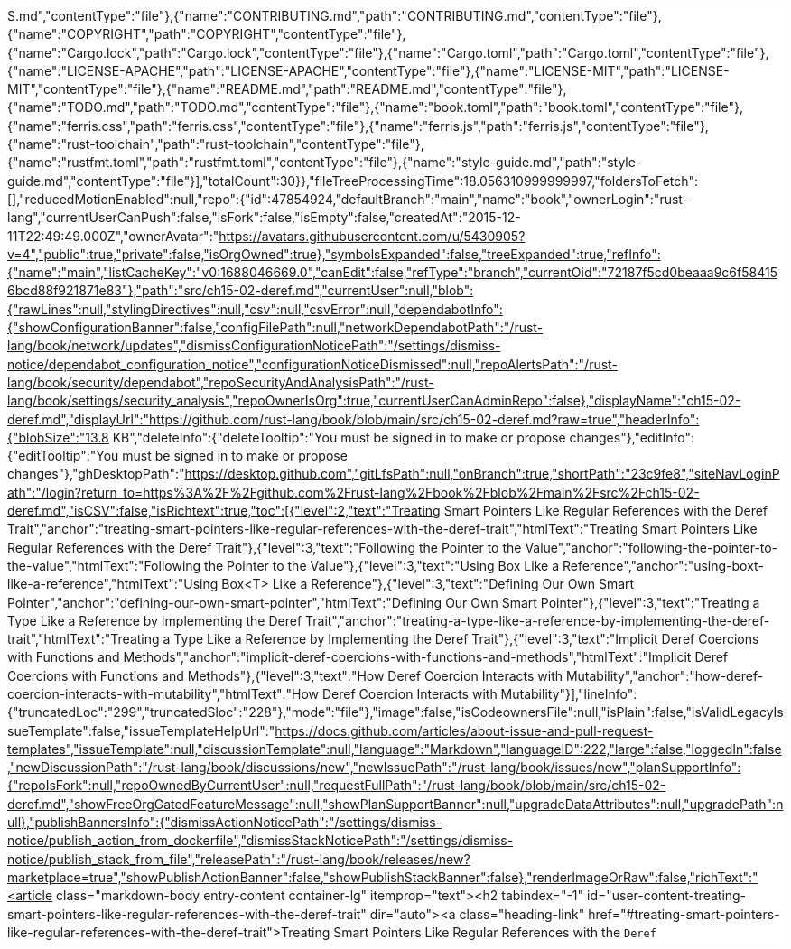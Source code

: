 S.md","contentType":"file"},{"name":"CONTRIBUTING.md","path":"CONTRIBUTING.md","contentType":"file"},{"name":"COPYRIGHT","path":"COPYRIGHT","contentType":"file"},{"name":"Cargo.lock","path":"Cargo.lock","contentType":"file"},{"name":"Cargo.toml","path":"Cargo.toml","contentType":"file"},{"name":"LICENSE-APACHE","path":"LICENSE-APACHE","contentType":"file"},{"name":"LICENSE-MIT","path":"LICENSE-MIT","contentType":"file"},{"name":"README.md","path":"README.md","contentType":"file"},{"name":"TODO.md","path":"TODO.md","contentType":"file"},{"name":"book.toml","path":"book.toml","contentType":"file"},{"name":"ferris.css","path":"ferris.css","contentType":"file"},{"name":"ferris.js","path":"ferris.js","contentType":"file"},{"name":"rust-toolchain","path":"rust-toolchain","contentType":"file"},{"name":"rustfmt.toml","path":"rustfmt.toml","contentType":"file"},{"name":"style-guide.md","path":"style-guide.md","contentType":"file"}],"totalCount":30}},"fileTreeProcessingTime":18.056310999999997,"foldersToFetch":[],"reducedMotionEnabled":null,"repo":{"id":47854924,"defaultBranch":"main","name":"book","ownerLogin":"rust-lang","currentUserCanPush":false,"isFork":false,"isEmpty":false,"createdAt":"2015-12-11T22:49:49.000Z","ownerAvatar":"https://avatars.githubusercontent.com/u/5430905?v=4","public":true,"private":false,"isOrgOwned":true},"symbolsExpanded":false,"treeExpanded":true,"refInfo":{"name":"main","listCacheKey":"v0:1688046669.0","canEdit":false,"refType":"branch","currentOid":"72187f5cd0beaaa9c6f584156bcd88f921871e83"},"path":"src/ch15-02-deref.md","currentUser":null,"blob":{"rawLines":null,"stylingDirectives":null,"csv":null,"csvError":null,"dependabotInfo":{"showConfigurationBanner":false,"configFilePath":null,"networkDependabotPath":"/rust-lang/book/network/updates","dismissConfigurationNoticePath":"/settings/dismiss-notice/dependabot_configuration_notice","configurationNoticeDismissed":null,"repoAlertsPath":"/rust-lang/book/security/dependabot","repoSecurityAndAnalysisPath":"/rust-lang/book/settings/security_analysis","repoOwnerIsOrg":true,"currentUserCanAdminRepo":false},"displayName":"ch15-02-deref.md","displayUrl":"https://github.com/rust-lang/book/blob/main/src/ch15-02-deref.md?raw=true","headerInfo":{"blobSize":"13.8 KB","deleteInfo":{"deleteTooltip":"You must be signed in to make or propose changes"},"editInfo":{"editTooltip":"You must be signed in to make or propose changes"},"ghDesktopPath":"https://desktop.github.com","gitLfsPath":null,"onBranch":true,"shortPath":"23c9fe8","siteNavLoginPath":"/login?return_to=https%3A%2F%2Fgithub.com%2Frust-lang%2Fbook%2Fblob%2Fmain%2Fsrc%2Fch15-02-deref.md","isCSV":false,"isRichtext":true,"toc":[{"level":2,"text":"Treating Smart Pointers Like Regular References with the Deref Trait","anchor":"treating-smart-pointers-like-regular-references-with-the-deref-trait","htmlText":"Treating Smart Pointers Like Regular References with the Deref Trait"},{"level":3,"text":"Following the Pointer to the Value","anchor":"following-the-pointer-to-the-value","htmlText":"Following the Pointer to the Value"},{"level":3,"text":"Using Box<T> Like a Reference","anchor":"using-boxt-like-a-reference","htmlText":"Using Box&lt;T&gt; Like a Reference"},{"level":3,"text":"Defining Our Own Smart Pointer","anchor":"defining-our-own-smart-pointer","htmlText":"Defining Our Own Smart Pointer"},{"level":3,"text":"Treating a Type Like a Reference by Implementing the Deref Trait","anchor":"treating-a-type-like-a-reference-by-implementing-the-deref-trait","htmlText":"Treating a Type Like a Reference by Implementing the Deref Trait"},{"level":3,"text":"Implicit Deref Coercions with Functions and Methods","anchor":"implicit-deref-coercions-with-functions-and-methods","htmlText":"Implicit Deref Coercions with Functions and Methods"},{"level":3,"text":"How Deref Coercion Interacts with Mutability","anchor":"how-deref-coercion-interacts-with-mutability","htmlText":"How Deref Coercion Interacts with Mutability"}],"lineInfo":{"truncatedLoc":"299","truncatedSloc":"228"},"mode":"file"},"image":false,"isCodeownersFile":null,"isPlain":false,"isValidLegacyIssueTemplate":false,"issueTemplateHelpUrl":"https://docs.github.com/articles/about-issue-and-pull-request-templates","issueTemplate":null,"discussionTemplate":null,"language":"Markdown","languageID":222,"large":false,"loggedIn":false,"newDiscussionPath":"/rust-lang/book/discussions/new","newIssuePath":"/rust-lang/book/issues/new","planSupportInfo":{"repoIsFork":null,"repoOwnedByCurrentUser":null,"requestFullPath":"/rust-lang/book/blob/main/src/ch15-02-deref.md","showFreeOrgGatedFeatureMessage":null,"showPlanSupportBanner":null,"upgradeDataAttributes":null,"upgradePath":null},"publishBannersInfo":{"dismissActionNoticePath":"/settings/dismiss-notice/publish_action_from_dockerfile","dismissStackNoticePath":"/settings/dismiss-notice/publish_stack_from_file","releasePath":"/rust-lang/book/releases/new?marketplace=true","showPublishActionBanner":false,"showPublishStackBanner":false},"renderImageOrRaw":false,"richText":"<article class=\"markdown-body entry-content container-lg\" itemprop=\"text\"><h2 tabindex=\"-1\" id=\"user-content-treating-smart-pointers-like-regular-references-with-the-deref-trait\" dir=\"auto\"><a class=\"heading-link\" href=\"#treating-smart-pointers-like-regular-references-with-the-deref-trait\">Treating Smart Pointers Like Regular References with the <code>Deref</code>